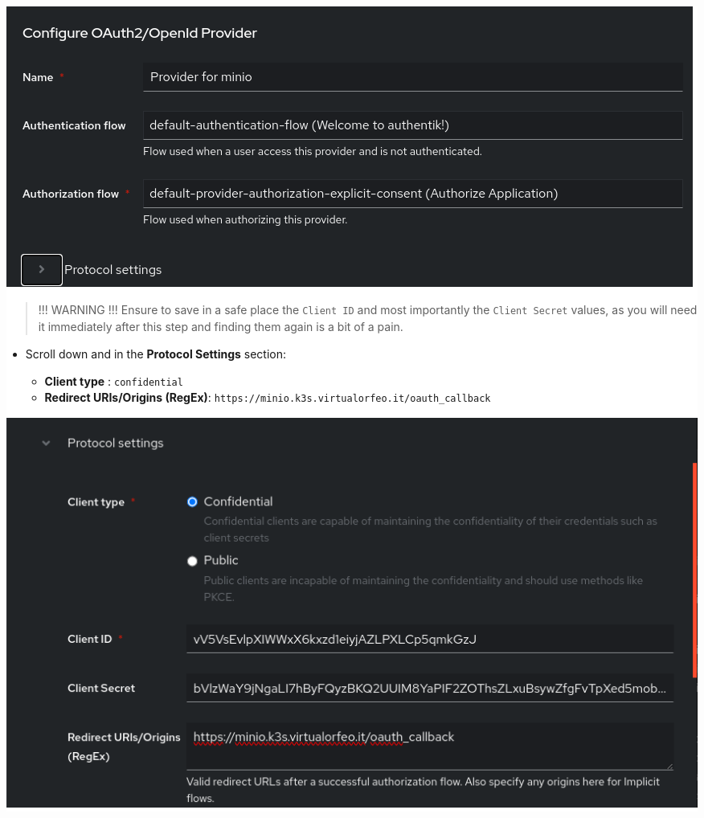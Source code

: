 ![MinIO provider](images/authentik-minio-second-tab.png)

> !!! WARNING !!! Ensure to save in a safe place the `Client ID` and most importantly the `Client Secret` values, as you will need it immediately after this step and finding them again is a bit of a pain.

* Scroll down and in the **Protocol Settings** section:

    * **Client type** : `confidential`
    * **Redirect URIs/Origins (RegEx)**: `https://minio.k3s.virtualorfeo.it/oauth_callback`

![MinIO secrets](images/authentik-minio-third-tab.png)
